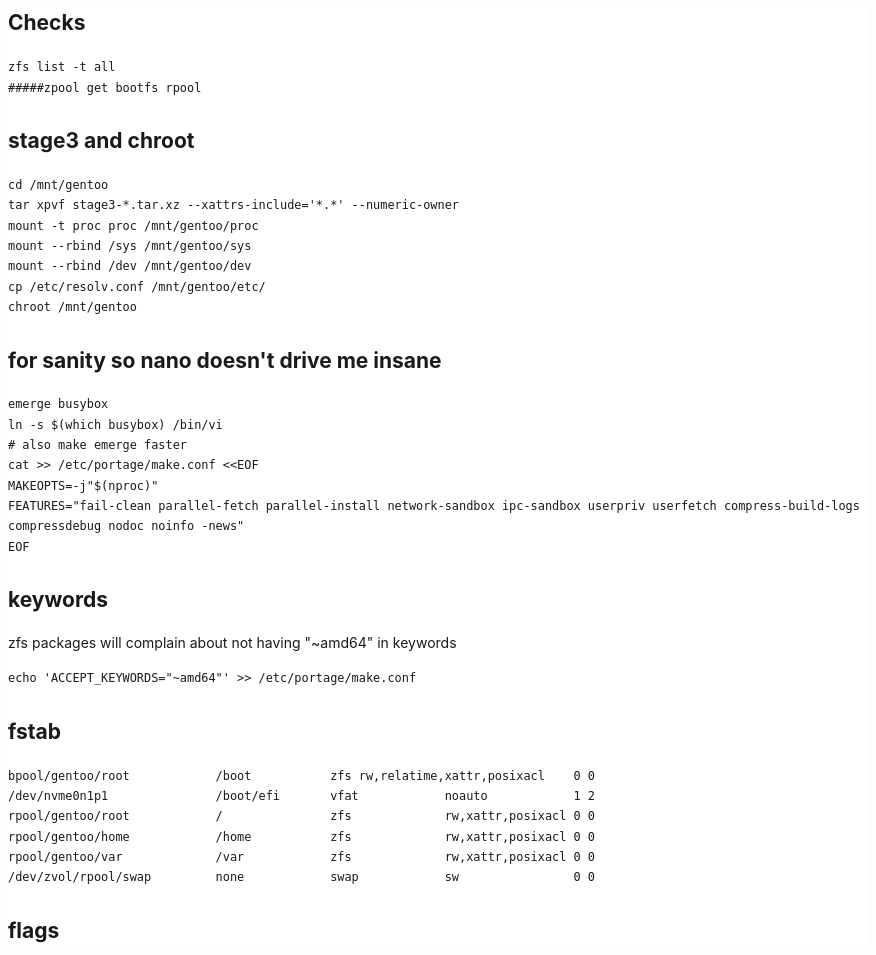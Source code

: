 ## Checks

```
zfs list -t all
#####zpool get bootfs rpool
```

## stage3 and chroot

```
cd /mnt/gentoo
tar xpvf stage3-*.tar.xz --xattrs-include='*.*' --numeric-owner
mount -t proc proc /mnt/gentoo/proc
mount --rbind /sys /mnt/gentoo/sys
mount --rbind /dev /mnt/gentoo/dev
cp /etc/resolv.conf /mnt/gentoo/etc/
chroot /mnt/gentoo
```

## for sanity so nano doesn't drive me insane

```
emerge busybox
ln -s $(which busybox) /bin/vi
# also make emerge faster
cat >> /etc/portage/make.conf <<EOF
MAKEOPTS=-j"$(nproc)"
FEATURES="fail-clean parallel-fetch parallel-install network-sandbox ipc-sandbox userpriv userfetch compress-build-logs compressdebug nodoc noinfo -news"
EOF
```

## keywords

zfs packages will complain about not having "~amd64" in keywords
```
echo 'ACCEPT_KEYWORDS="~amd64"' >> /etc/portage/make.conf
```

## fstab

```
bpool/gentoo/root            /boot           zfs rw,relatime,xattr,posixacl    0 0
/dev/nvme0n1p1               /boot/efi       vfat            noauto            1 2
rpool/gentoo/root            /               zfs             rw,xattr,posixacl 0 0
rpool/gentoo/home            /home           zfs             rw,xattr,posixacl 0 0
rpool/gentoo/var             /var            zfs             rw,xattr,posixacl 0 0
/dev/zvol/rpool/swap         none            swap            sw                0 0
```

## flags
